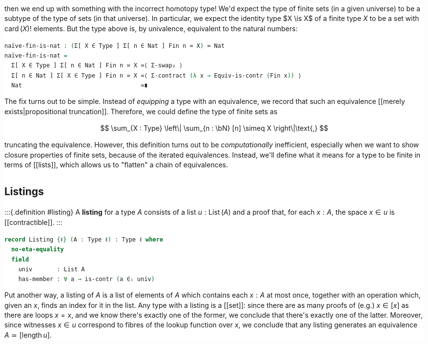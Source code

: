 then we end up with something with the incorrect homotopy type! We'd
expect the type of finite sets (in a given universe) to be a subtype of
the type of sets (in that universe). In particular, we expect the
identity type $X \is X$ of a finite type $X$ to be a set with
$\operatorname{card}(X)!$ elements. But the type above is, by
univalence, equivalent to the natural numbers:

```agda
naïve-fin-is-nat : (Σ[ X ∈ Type ] Σ[ n ∈ Nat ] Fin n ≃ X) ≃ Nat
naïve-fin-is-nat =
  Σ[ X ∈ Type ] Σ[ n ∈ Nat ] Fin n ≃ X ≃⟨ Σ-swap₂ ⟩
  Σ[ n ∈ Nat ] Σ[ X ∈ Type ] Fin n ≃ X ≃⟨ Σ-contract (λ x → Equiv-is-contr (Fin x)) ⟩
  Nat                                  ≃∎
```

The fix turns out to be simple. Instead of *equipping* a type with an
equivalence, we record that such an equivalence [[merely
exists|propositional truncation]]. Therefore, we could define the type
of finite sets as

$$
\sum_{X : Type} \left\| \sum_{n : \bN} [n] \simeq X \right\|\text{,}
$$

truncating the equivalence. However, this definition turns out to be
*computationally* inefficient, especially when we want to show closure
properties of finite sets, because of the iterated equivalences.
Instead, we'll define what it means for a type to be finite in terms of
[[lists]], which allows us to "flatten" a chain of equivalences.

## Listings

:::{.definition #listing}
A **listing** for a type $A$ consists of a list $u :
\operatorname{List}(A)$ and a proof that, for each $x : A$, the space $x
\in u$ is [[contractible]].
:::

```agda
record Listing {ℓ} (A : Type ℓ) : Type ℓ where
  no-eta-equality
  field
    univ       : List A
    has-member : ∀ a → is-contr (a ∈ₗ univ)
```

Put another way, a listing of $A$ is a list of elements of $A$ which
contains each $x : A$ at most once, together with an operation which,
given an $x$, finds an index for it in the list. Any type with a listing
is a [[set]]: since there are as many proofs of (e.g.) $x \in [x]$ as
there are loops $x = x$, and we know there's exactly one of the former,
we conclude that there's exactly one of the latter. Moreover, since
witnesses $x \in u$ correspond to fibres of the lookup function over
$x$, we conclude that any listing generates an equivalence $A \simeq
[\operatorname{length} u]$.
